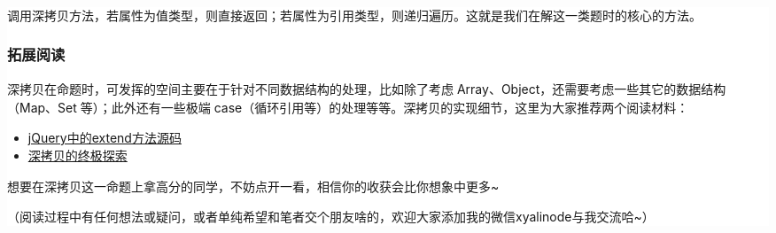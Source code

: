 调用深拷贝方法，若属性为值类型，则直接返回；若属性为引用类型，则递归遍历。这就是我们在解这一类题时的核心的方法。

### 拓展阅读

深拷贝在命题时，可发挥的空间主要在于针对不同数据结构的处理，比如除了考虑 Array、Object，还需要考虑一些其它的数据结构（Map、Set 等）；此外还有一些极端 case（循环引用等）的处理等等。深拷贝的实现细节，这里为大家推荐两个阅读材料：

- [jQuery中的extend方法源码](https://github.com/jquery/jquery/blob/1472290917f17af05e98007136096784f9051fab/src/core.js#L121)
- [深拷贝的终极探索](https://segmentfault.com/a/1190000016672263)

想要在深拷贝这一命题上拿高分的同学，不妨点开一看，相信你的收获会比你想象中更多\~

（阅读过程中有任何想法或疑问，或者单纯希望和笔者交个朋友啥的，欢迎大家添加我的微信xyalinode与我交流哈\~）
    